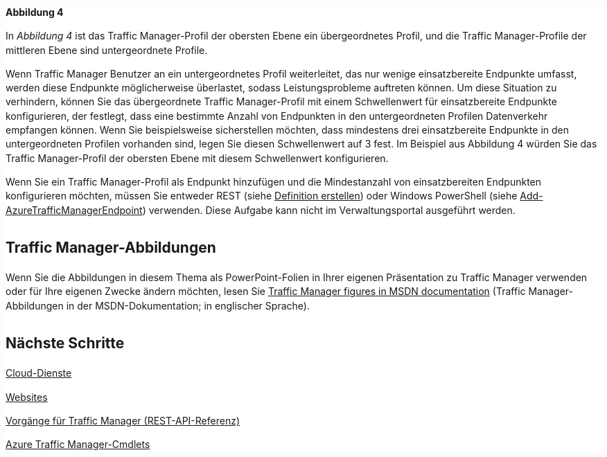 **Abbildung 4**

In *Abbildung 4* ist das Traffic Manager-Profil der obersten Ebene ein übergeordnetes Profil, und die Traffic Manager-Profile der mittleren Ebene sind untergeordnete Profile.

Wenn Traffic Manager Benutzer an ein untergeordnetes Profil weiterleitet, das nur wenige einsatzbereite Endpunkte umfasst, werden diese Endpunkte möglicherweise überlastet, sodass Leistungsprobleme auftreten können. Um diese Situation zu verhindern, können Sie das übergeordnete Traffic Manager-Profil mit einem Schwellenwert für einsatzbereite Endpunkte konfigurieren, der festlegt, dass eine bestimmte Anzahl von Endpunkten in den untergeordneten Profilen Datenverkehr empfangen können. Wenn Sie beispielsweise sicherstellen möchten, dass mindestens drei einsatzbereite Endpunkte in den untergeordneten Profilen vorhanden sind, legen Sie diesen Schwellenwert auf 3 fest. Im Beispiel aus Abbildung 4 würden Sie das Traffic Manager-Profil der obersten Ebene mit diesem Schwellenwert konfigurieren.

Wenn Sie ein Traffic Manager-Profil als Endpunkt hinzufügen und die Mindestanzahl von einsatzbereiten Endpunkten konfigurieren möchten, müssen Sie entweder REST (siehe [Definition erstellen](http://go.microsoft.com/fwlink/p/?LinkId=400772)) oder Windows PowerShell (siehe [Add-AzureTrafficManagerEndpoint](https://msdn.microsoft.com/library/azure/dn690257.aspx)) verwenden. Diese Aufgabe kann nicht im Verwaltungsportal ausgeführt werden.

## Traffic Manager-Abbildungen

Wenn Sie die Abbildungen in diesem Thema als PowerPoint-Folien in Ihrer eigenen Präsentation zu Traffic Manager verwenden oder für Ihre eigenen Zwecke ändern möchten, lesen Sie [Traffic Manager figures in MSDN documentation](http://gallery.technet.microsoft.com/Traffic-Manager-figures-in-887e7c99) (Traffic Manager-Abbildungen in der MSDN-Dokumentation; in englischer Sprache).

## Nächste Schritte

[Cloud-Dienste](http://go.microsoft.com/fwlink/p/?LinkId=314074)

[Websites](http://go.microsoft.com/fwlink/p/?LinkId=393327)

[Vorgänge für Traffic Manager (REST-API-Referenz)](http://go.microsoft.com/fwlink/p/?LinkId=313584)

[Azure Traffic Manager-Cmdlets](http://go.microsoft.com/fwlink/p/?LinkId=400769)

